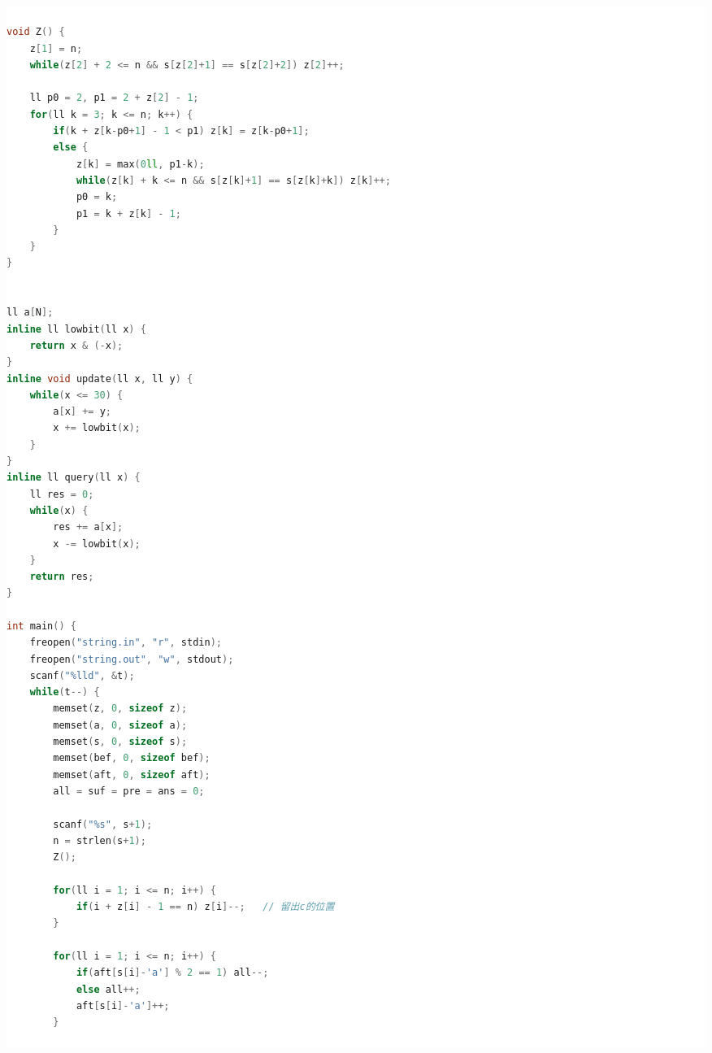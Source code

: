 ```c++

void Z() {
	z[1] = n;
	while(z[2] + 2 <= n && s[z[2]+1] == s[z[2]+2]) z[2]++;
	
	ll p0 = 2, p1 = 2 + z[2] - 1;
	for(ll k = 3; k <= n; k++) {
		if(k + z[k-p0+1] - 1 < p1) z[k] = z[k-p0+1];
		else {
			z[k] = max(0ll, p1-k);
			while(z[k] + k <= n && s[z[k]+1] == s[z[k]+k]) z[k]++;
			p0 = k;
			p1 = k + z[k] - 1;
		}
	}
}


ll a[N];
inline ll lowbit(ll x) {
	return x & (-x);
}
inline void update(ll x, ll y) {
	while(x <= 30) {
		a[x] += y;
		x += lowbit(x);
	}
}
inline ll query(ll x) {
	ll res = 0;
	while(x) {
		res += a[x];
		x -= lowbit(x);
	}
	return res;
}

int main() {
	freopen("string.in", "r", stdin);
	freopen("string.out", "w", stdout);
	scanf("%lld", &t);
	while(t--) {
		memset(z, 0, sizeof z);
		memset(a, 0, sizeof a);
		memset(s, 0, sizeof s);
		memset(bef, 0, sizeof bef);
		memset(aft, 0, sizeof aft);
		all = suf = pre = ans = 0;
		
		scanf("%s", s+1);
		n = strlen(s+1);
		Z();
		
		for(ll i = 1; i <= n; i++) {
			if(i + z[i] - 1 == n) z[i]--;	// 留出c的位置
		}
		
		for(ll i = 1; i <= n; i++) {
			if(aft[s[i]-'a'] % 2 == 1) all--;
			else all++;
			aft[s[i]-'a']++; 
		}
		
```
